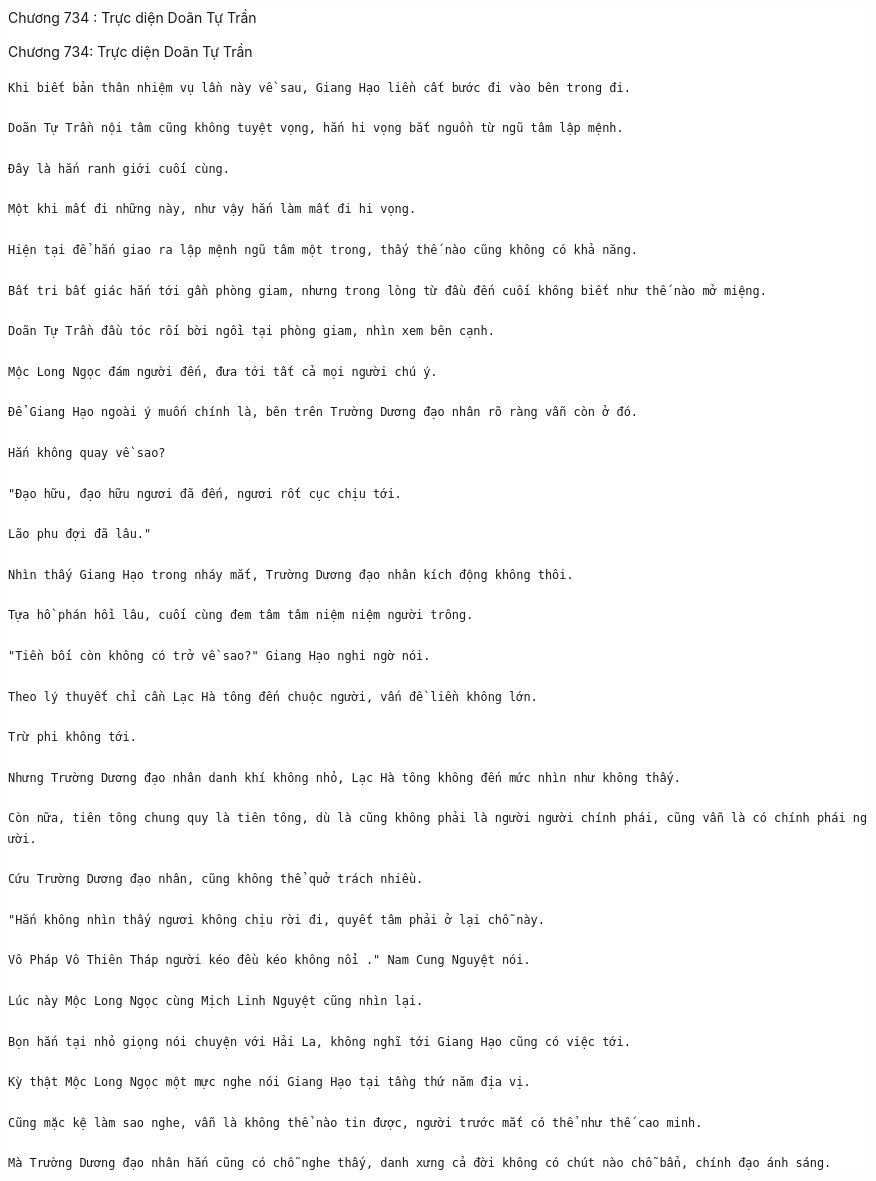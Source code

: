 




Chương 734 : Trực diện Doãn Tự Trần


Chương 734: Trực diện Doãn Tự Trần

	Khi biết bản thân nhiệm vụ lần này về sau, Giang Hạo liền cất bước đi vào bên trong đi.

	Doãn Tự Trần nội tâm cũng không tuyệt vọng, hắn hi vọng bắt nguồn từ ngũ tâm lập mệnh.

	Đây là hắn ranh giới cuối cùng.

	Một khi mất đi những này, như vậy hắn làm mất đi hi vọng.

	Hiện tại để hắn giao ra lập mệnh ngũ tâm một trong, thấy thế nào cũng không có khả năng.

	Bất tri bất giác hắn tới gần phòng giam, nhưng trong lòng từ đầu đến cuối không biết như thế nào mở miệng.

	Doãn Tự Trần đầu tóc rối bời ngồi tại phòng giam, nhìn xem bên cạnh.

	Mộc Long Ngọc đám người đến, đưa tới tất cả mọi người chú ý.

	Để Giang Hạo ngoài ý muốn chính là, bên trên Trường Dương đạo nhân rõ ràng vẫn còn ở đó.

	Hắn không quay về sao?

	"Đạo hữu, đạo hữu ngươi đã đến, ngươi rốt cục chịu tới.

	Lão phu đợi đã lâu."

	Nhìn thấy Giang Hạo trong nháy mắt, Trường Dương đạo nhân kích động không thôi.

	Tựa hồ phán hồi lâu, cuối cùng đem tâm tâm niệm niệm người trông.

	"Tiền bối còn không có trở về sao?" Giang Hạo nghi ngờ nói.

	Theo lý thuyết chỉ cần Lạc Hà tông đến chuộc người, vấn đề liền không lớn.

	Trừ phi không tới.

	Nhưng Trường Dương đạo nhân danh khí không nhỏ, Lạc Hà tông không đến mức nhìn như không thấy.

	Còn nữa, tiên tông chung quy là tiên tông, dù là cũng không phải là người người chính phái, cũng vẫn là có chính phái người.

	Cứu Trường Dương đạo nhân, cũng không thể quở trách nhiều.

	"Hắn không nhìn thấy ngươi không chịu rời đi, quyết tâm phải ở lại chỗ này.

	Vô Pháp Vô Thiên Tháp người kéo đều kéo không nổi ." Nam Cung Nguyệt nói.

	Lúc này Mộc Long Ngọc cùng Mịch Linh Nguyệt cũng nhìn lại.

	Bọn hắn tại nhỏ giọng nói chuyện với Hải La, không nghĩ tới Giang Hạo cũng có việc tới.

	Kỳ thật Mộc Long Ngọc một mực nghe nói Giang Hạo tại tầng thứ năm địa vị.

	Cũng mặc kệ làm sao nghe, vẫn là không thể nào tin được, người trước mắt có thể như thế cao minh.

	Mà Trường Dương đạo nhân hắn cũng có chỗ nghe thấy, danh xưng cả đời không có chút nào chỗ bẩn, chính đạo ánh sáng.
